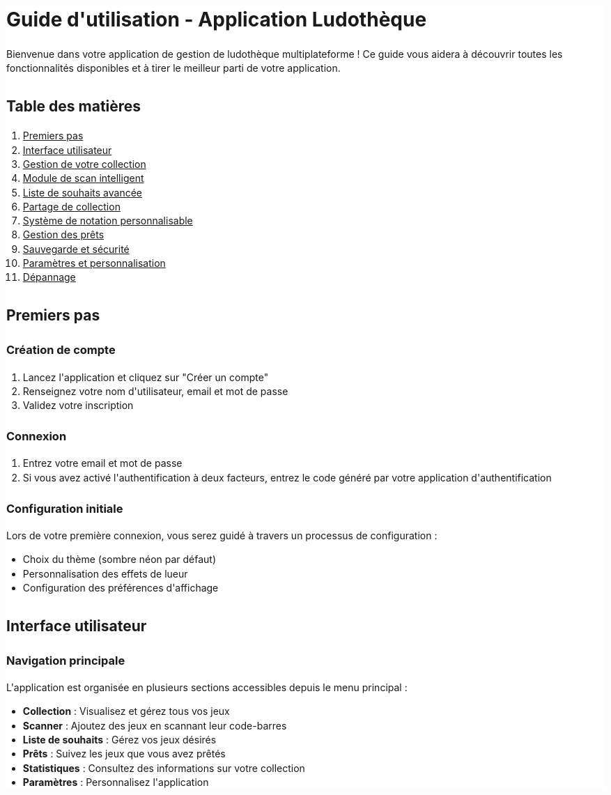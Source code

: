 # Guide d'utilisation - Application Ludothèque

Bienvenue dans votre application de gestion de ludothèque multiplateforme ! Ce guide vous aidera à découvrir toutes les fonctionnalités disponibles et à tirer le meilleur parti de votre application.

## Table des matières

1. [Premiers pas](#premiers-pas)
2. [Interface utilisateur](#interface-utilisateur)
3. [Gestion de votre collection](#gestion-de-votre-collection)
4. [Module de scan intelligent](#module-de-scan-intelligent)
5. [Liste de souhaits avancée](#liste-de-souhaits-avancée)
6. [Partage de collection](#partage-de-collection)
7. [Système de notation personnalisable](#système-de-notation-personnalisable)
8. [Gestion des prêts](#gestion-des-prêts)
9. [Sauvegarde et sécurité](#sauvegarde-et-sécurité)
10. [Paramètres et personnalisation](#paramètres-et-personnalisation)
11. [Dépannage](#dépannage)

## Premiers pas

### Création de compte

1. Lancez l'application et cliquez sur "Créer un compte"
2. Renseignez votre nom d'utilisateur, email et mot de passe
3. Validez votre inscription

### Connexion

1. Entrez votre email et mot de passe
2. Si vous avez activé l'authentification à deux facteurs, entrez le code généré par votre application d'authentification

### Configuration initiale

Lors de votre première connexion, vous serez guidé à travers un processus de configuration :
- Choix du thème (sombre néon par défaut)
- Personnalisation des effets de lueur
- Configuration des préférences d'affichage

## Interface utilisateur

### Navigation principale

L'application est organisée en plusieurs sections accessibles depuis le menu principal :
- **Collection** : Visualisez et gérez tous vos jeux
- **Scanner** : Ajoutez des jeux en scannant leur code-barres
- **Liste de souhaits** : Gérez vos jeux désirés
- **Prêts** : Suivez les jeux que vous avez prêtés
- **Statistiques** : Consultez des informations sur votre collection
- **Paramètres** : Personnalisez l'application
